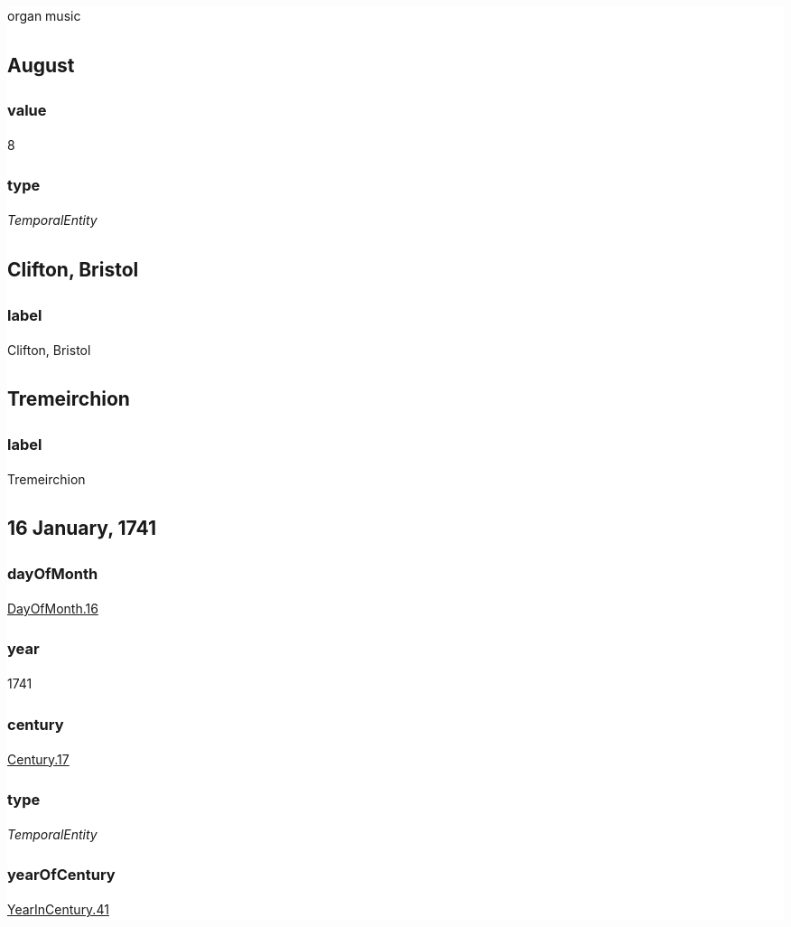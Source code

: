 
organ music

## August

### value


8

### type


*TemporalEntity*

## Clifton, Bristol

### label


Clifton, Bristol

## Tremeirchion

### label


Tremeirchion

## 16 January, 1741

### dayOfMonth


[DayOfMonth.16](#DayOfMonth.16)

### year


1741

### century


[Century.17](#Century.17)

### type


*TemporalEntity*

### yearOfCentury


[YearInCentury.41](#YearInCentury.41)
